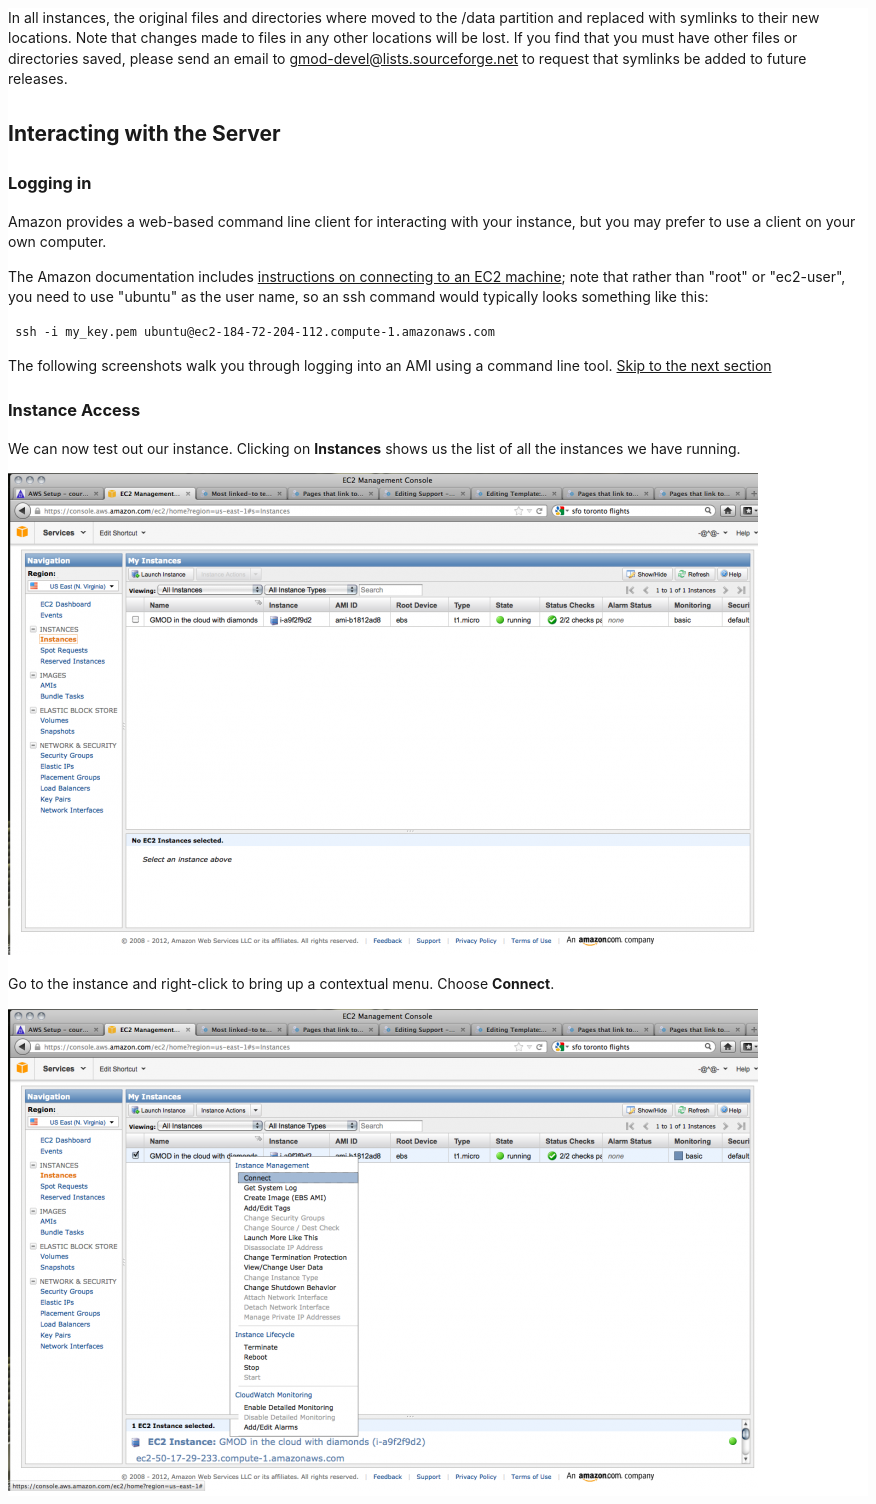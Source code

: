 In all instances, the original files and directories where moved to the
/data partition and replaced with symlinks to their new locations. Note
that changes made to files in any other locations will be lost. If you
find that you must have other files or directories saved, please send an
email to gmod-devel@lists.sourceforge.net to request that symlinks be
added to future releases.

## <span id="Interacting_with_the_Server" class="mw-headline">Interacting with the Server</span>

### <span id="Logging_in" class="mw-headline">Logging in</span>

Amazon provides a web-based command line client for interacting with
your instance, but you may prefer to use a client on your own computer.

The Amazon documentation includes <a
href="http://docs.amazonwebservices.com/AWSEC2/latest/GettingStartedGuide/ConnectToInstanceLinux.html"
class="external text" rel="nofollow">instructions on connecting to an
EC2 machine</a>; note that rather than "root" or "ec2-user", you need to
use "ubuntu" as the user name, so an ssh command would typically looks
something like this:

     ssh -i my_key.pem ubuntu@ec2-184-72-204-112.compute-1.amazonaws.com

The following screenshots walk you through logging into an AMI using a
command line tool. [Skip to the next
section](#Resizing_your_data_partition)

### <span id="Instance_Access" class="mw-headline">Instance Access</span>

We can now test out our instance. Clicking on **Instances** shows us the
list of all the instances we have running.

<a href="File:Screen_shot_2012-08-25_at_11.40.52.png" class="image"
title="Instances window"><img
src="https://raw.githubusercontent.com/GMOD/gmod.github.io/main/mediawiki/images/thumb/2/25/Screen_shot_2012-08-25_at_11.40.52.png/750px-Screen_shot_2012-08-25_at_11.40.52.png"
srcset="https://raw.githubusercontent.com/GMOD/gmod.github.io/main/mediawiki/images/thumb/2/25/Screen_shot_2012-08-25_at_11.40.52.png/1125px-Screen_shot_2012-08-25_at_11.40.52.png 1.5x, https://raw.githubusercontent.com/GMOD/gmod.github.io/main/mediawiki/images/2/25/Screen_shot_2012-08-25_at_11.40.52.png 2x"
width="750" height="482" alt="Instances window" /></a>

  
Go to the instance and right-click to bring up a contextual menu. Choose
**Connect**.

<a href="File:Screen_shot_2012-08-25_at_11.41.56.png" class="image"
title="Contextual menu for the instance"><img
src="https://raw.githubusercontent.com/GMOD/gmod.github.io/main/mediawiki/images/thumb/f/f5/Screen_shot_2012-08-25_at_11.41.56.png/750px-Screen_shot_2012-08-25_at_11.41.56.png"
srcset="https://raw.githubusercontent.com/GMOD/gmod.github.io/main/mediawiki/images/thumb/f/f5/Screen_shot_2012-08-25_at_11.41.56.png/1125px-Screen_shot_2012-08-25_at_11.41.56.png 1.5x, https://raw.githubusercontent.com/GMOD/gmod.github.io/main/mediawiki/images/f/f5/Screen_shot_2012-08-25_at_11.41.56.png 2x"
width="750" height="482" alt="Contextual menu for the instance" /></a>
